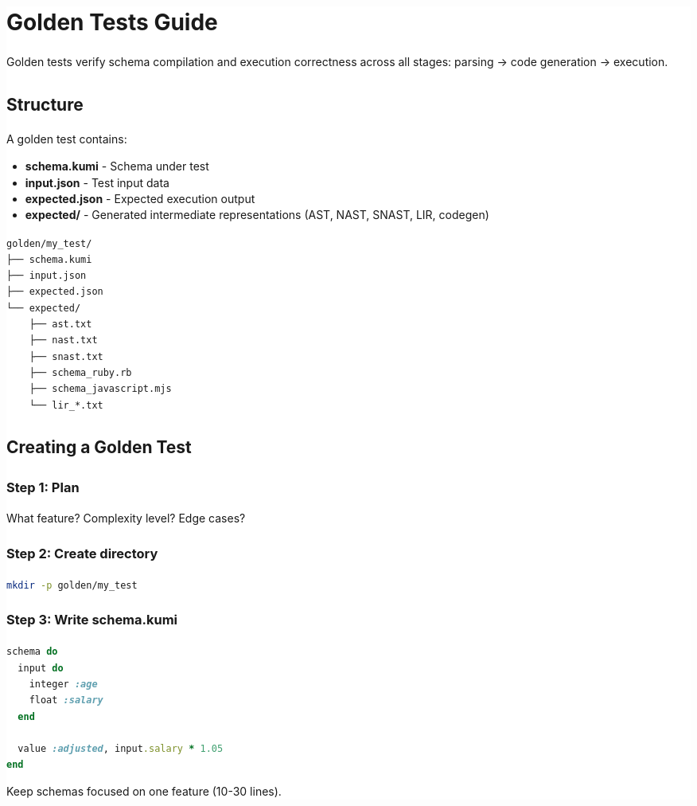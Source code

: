 # Golden Tests Guide

Golden tests verify schema compilation and execution correctness across all stages: parsing → code generation → execution.

## Structure

A golden test contains:
- **schema.kumi** - Schema under test
- **input.json** - Test input data
- **expected.json** - Expected execution output
- **expected/** - Generated intermediate representations (AST, NAST, SNAST, LIR, codegen)

```
golden/my_test/
├── schema.kumi
├── input.json
├── expected.json
└── expected/
    ├── ast.txt
    ├── nast.txt
    ├── snast.txt
    ├── schema_ruby.rb
    ├── schema_javascript.mjs
    └── lir_*.txt
```

## Creating a Golden Test

### Step 1: Plan
What feature? Complexity level? Edge cases?

### Step 2: Create directory
```bash
mkdir -p golden/my_test
```

### Step 3: Write schema.kumi
```ruby
schema do
  input do
    integer :age
    float :salary
  end

  value :adjusted, input.salary * 1.05
end
```

Keep schemas focused on one feature (10-30 lines).
